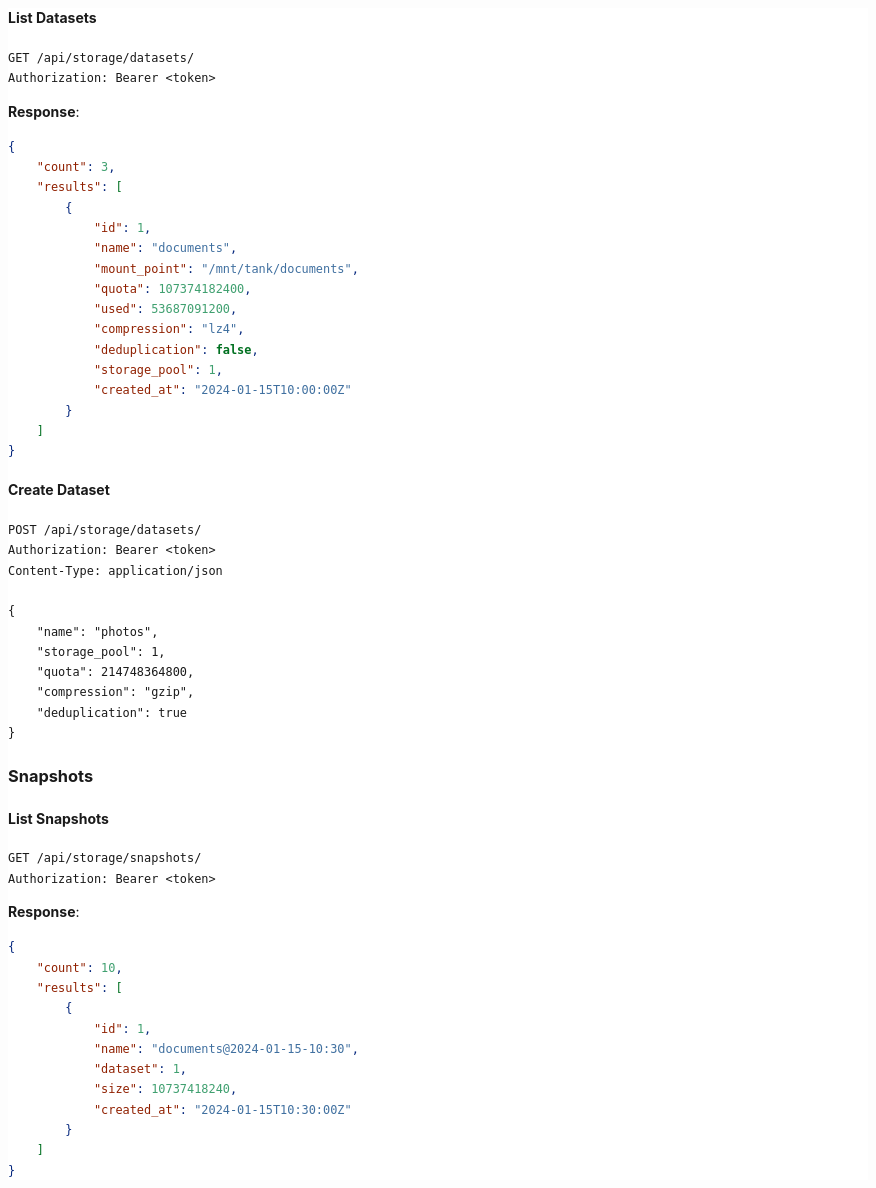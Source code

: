 #### List Datasets
```http
GET /api/storage/datasets/
Authorization: Bearer <token>
```

**Response**:
```json
{
    "count": 3,
    "results": [
        {
            "id": 1,
            "name": "documents",
            "mount_point": "/mnt/tank/documents",
            "quota": 107374182400,
            "used": 53687091200,
            "compression": "lz4",
            "deduplication": false,
            "storage_pool": 1,
            "created_at": "2024-01-15T10:00:00Z"
        }
    ]
}
```

#### Create Dataset
```http
POST /api/storage/datasets/
Authorization: Bearer <token>
Content-Type: application/json

{
    "name": "photos",
    "storage_pool": 1,
    "quota": 214748364800,
    "compression": "gzip",
    "deduplication": true
}
```

### Snapshots

#### List Snapshots
```http
GET /api/storage/snapshots/
Authorization: Bearer <token>
```

**Response**:
```json
{
    "count": 10,
    "results": [
        {
            "id": 1,
            "name": "documents@2024-01-15-10:30",
            "dataset": 1,
            "size": 10737418240,
            "created_at": "2024-01-15T10:30:00Z"
        }
    ]
}
```
